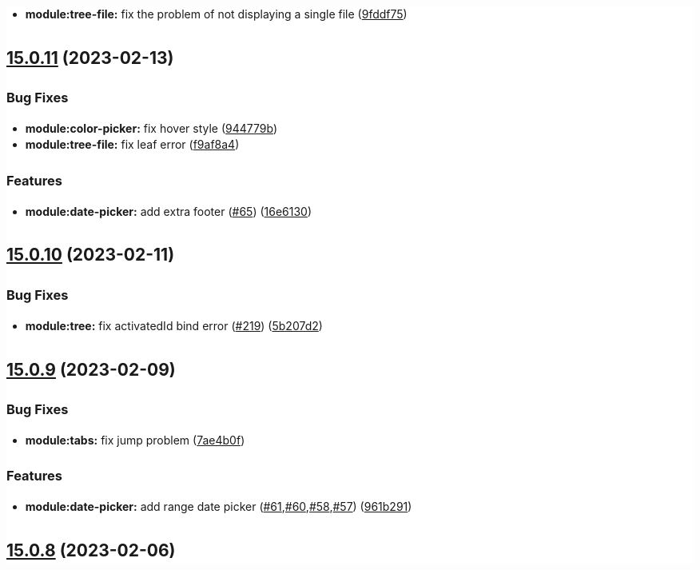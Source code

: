 * **module:tree-file:** fix the problem of not displaying a single file ([9fddf75](https://github.com/NG-NEST/ng-nest/commit/9fddf75bd63d2cd7b46f955397bb0003700718de))



## [15.0.11](https://github.com/NG-NEST/ng-nest/compare/15.0.10...15.0.11) (2023-02-13)


### Bug Fixes

* **module:color-picker:** fix hover style ([944779b](https://github.com/NG-NEST/ng-nest/commit/944779bdae5ccc59df654c3c8eee0e9216b739ff))
* **module:tree-file:** fix leaf error ([f9af8a4](https://github.com/NG-NEST/ng-nest/commit/f9af8a4e703bca6a3ddc7d46a464011393b9dd90))


### Features

* **module:date-picker:** add extra footer ([#65](https://github.com/NG-NEST/ng-nest/issues/65)) ([16e6130](https://github.com/NG-NEST/ng-nest/commit/16e613055a97a9afcd542dd52427756181fd09e9))



## [15.0.10](https://github.com/NG-NEST/ng-nest/compare/15.0.9...15.0.10) (2023-02-11)


### Bug Fixes

* **module:tree:** fix activatedId bind error ([#219](https://github.com/NG-NEST/ng-nest/issues/219)) ([5b207d2](https://github.com/NG-NEST/ng-nest/commit/5b207d2a84e740c31ce539c2b0c1e5cc6888181a))



## [15.0.9](https://github.com/NG-NEST/ng-nest/compare/15.0.8...15.0.9) (2023-02-09)


### Bug Fixes

* **module:tabs:** fix jump problem ([7ae4b0f](https://github.com/NG-NEST/ng-nest/commit/7ae4b0f58b6a3f6730b96cb6ba6773d334de5e44))


### Features

* **module:date-picker:** add range date picker ([#61](https://github.com/NG-NEST/ng-nest/issues/61),[#60](https://github.com/NG-NEST/ng-nest/issues/60),[#58](https://github.com/NG-NEST/ng-nest/issues/58),[#57](https://github.com/NG-NEST/ng-nest/issues/57)) ([961b291](https://github.com/NG-NEST/ng-nest/commit/961b291e1037353cb17a9c9b21ffcce69f1fc715))



## [15.0.8](https://github.com/NG-NEST/ng-nest/compare/15.0.7...15.0.8) (2023-02-06)
